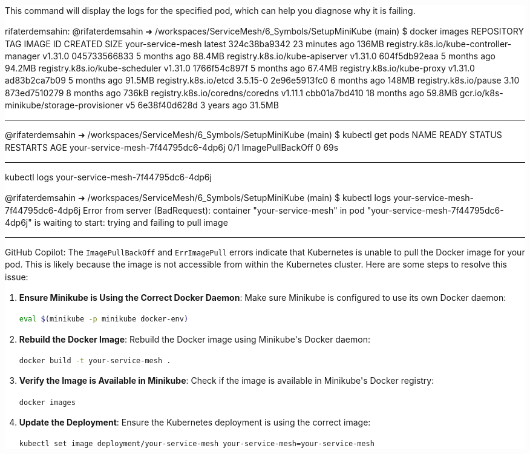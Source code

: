 This command will display the logs for the specified pod, which can help you diagnose why it is failing.

rifaterdemsahin: @rifaterdemsahin ➜ /workspaces/ServiceMesh/6_Symbols/SetupMiniKube (main) $ docker images
REPOSITORY                                TAG        IMAGE ID       CREATED          SIZE
your-service-mesh                         latest     324c38ba9342   23 minutes ago   136MB
registry.k8s.io/kube-controller-manager   v1.31.0    045733566833   5 months ago     88.4MB
registry.k8s.io/kube-apiserver            v1.31.0    604f5db92eaa   5 months ago     94.2MB
registry.k8s.io/kube-scheduler            v1.31.0    1766f54c897f   5 months ago     67.4MB
registry.k8s.io/kube-proxy                v1.31.0    ad83b2ca7b09   5 months ago     91.5MB
registry.k8s.io/etcd                      3.5.15-0   2e96e5913fc0   6 months ago     148MB
registry.k8s.io/pause                     3.10       873ed7510279   8 months ago     736kB
registry.k8s.io/coredns/coredns           v1.11.1    cbb01a7bd410   18 months ago    59.8MB
gcr.io/k8s-minikube/storage-provisioner   v5         6e38f40d628d   3 years ago      31.5MB

---

@rifaterdemsahin ➜ /workspaces/ServiceMesh/6_Symbols/SetupMiniKube (main) $ kubectl get pods
NAME                                 READY   STATUS             RESTARTS   AGE
your-service-mesh-7f44795dc6-4dp6j   0/1     ImagePullBackOff   0          69s

---

kubectl logs your-service-mesh-7f44795dc6-4dp6j

@rifaterdemsahin ➜ /workspaces/ServiceMesh/6_Symbols/SetupMiniKube (main) $ kubectl logs your-service-mesh-7f44795dc6-4dp6j
Error from server (BadRequest): container "your-service-mesh" in pod "your-service-mesh-7f44795dc6-4dp6j" is waiting to start: trying and failing to pull image

----



GitHub Copilot: The `ImagePullBackOff` and `ErrImagePull` errors indicate that Kubernetes is unable to pull the Docker image for your pod. This is likely because the image is not accessible from within the Kubernetes cluster. Here are some steps to resolve this issue:

1. **Ensure Minikube is Using the Correct Docker Daemon**:
   Make sure Minikube is configured to use its own Docker daemon:
   ```sh
   eval $(minikube -p minikube docker-env)
   ```

2. **Rebuild the Docker Image**:
   Rebuild the Docker image using Minikube's Docker daemon:
   ```sh
   docker build -t your-service-mesh .
   ```

3. **Verify the Image is Available in Minikube**:
   Check if the image is available in Minikube's Docker registry:
   ```sh
   docker images
   ```

4. **Update the Deployment**:
   Ensure the Kubernetes deployment is using the correct image:
   ```sh
   kubectl set image deployment/your-service-mesh your-service-mesh=your-service-mesh
   ```
